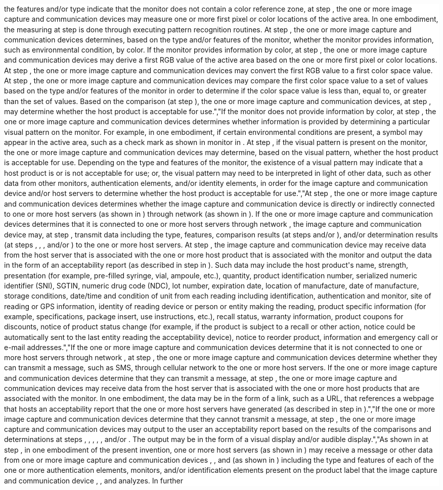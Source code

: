 the features and\/or type indicate that the monitor does not contain a color reference zone, at step , the one or more image capture and communication devices may measure one or more first pixel or color locations of the active area. In one embodiment, the measuring at step  is done through executing pattern recognition routines. At step , the one or more image capture and communication devices determines, based on the type and\/or features of the monitor, whether the monitor provides information, such as environmental condition, by color. If the monitor provides information by color, at step , the one or more image capture and communication devices may derive a first RGB value of the active area based on the one or more first pixel or color locations. At step , the one or more image capture and communication devices may convert the first RGB value to a first color space value. At step , the one or more image capture and communication devices may compare the first color space value to a set of values based on the type and\/or features of the monitor in order to determine if the color space value is less than, equal to, or greater than the set of values. Based on the comparison (at step ), the one or more image capture and communication devices, at step , may determine whether the host product is acceptable for use.","If the monitor does not provide information by color, at step , the one or more image capture and communication devices determines whether information is provided by determining a particular visual pattern on the monitor. For example, in one embodiment, if certain environmental conditions are present, a symbol may appear in the active area, such as a check mark as shown in monitor  in . At step , if the visual pattern is present on the monitor, the one or more image capture and communication devices may determine, based on the visual pattern, whether the host product is acceptable for use. Depending on the type and features of the monitor, the existence of a visual pattern may indicate that a host product is or is not acceptable for use; or, the visual pattern may need to be interpreted in light of other data, such as other data from other monitors, authentication elements, and\/or identity elements, in order for the image capture and communication device and\/or host servers to determine whether the host product is acceptable for use.","At step , the one or more image capture and communication devices determines whether the image capture and communication device is directly or indirectly connected to one or more host servers  (as shown in ) through network  (as shown in ). If the one or more image capture and communication devices determines that it is connected to one or more host servers through network , the image capture and communication device may, at step , transmit data including the type, features, comparison results (at steps  and\/or ), and\/or determination results (at steps , , , and\/or ) to the one or more host servers. At step , the image capture and communication device may receive data from the host server that is associated with the one or more host product that is associated with the monitor and output the data in the form of an acceptability report (as described in step  in ). Such data may include the host product's name, strength, presentation (for example, pre-filled syringe, vial, ampoule, etc.), quantity, product identification number, serialized numeric identifier (SNI), SGTIN, numeric drug code (NDC), lot number, expiration date, location of manufacture, date of manufacture, storage conditions, date\/time and condition of unit from each reading including identification, authentication and monitor, site of reading or GPS information, identity of reading device or person or entity making the reading, product specific information (for example, specifications, package insert, use instructions, etc.), recall status, warranty information, product coupons for discounts, notice of product status change (for example, if the product is subject to a recall or other action, notice could be automatically sent to the last entity reading the acceptability device), notice to reorder product, information and emergency call or e-mail addresses.","If the one or more image capture and communication devices determine that it is not connected to one or more host servers through network , at step , the one or more image capture and communication devices determine whether they can transmit a message, such as SMS, through cellular network  to the one or more host servers. If the one or more image capture and communication devices determine that they can transmit a message, at step , the one or more image capture and communication devices may receive data from the host server that is associated with the one or more host products that are associated with the monitor. In one embodiment, the data may be in the form of a link, such as a URL, that references a webpage that hosts an acceptability report that the one or more host servers have generated (as described in step  in ).","If the one or more image capture and communication devices determine that they cannot transmit a message, at step , the one or more image capture and communication devices may output to the user an acceptability report based on the results of the comparisons and determinations at steps , , , , , and\/or . The output may be in the form of a visual display and\/or audible display.","As shown in  at step , in one embodiment of the present invention, one or more host servers  (as shown in ) may receive a message or other data from one or more image capture and communication devices , , and  (as shown in ) including the type and features of each of the one or more authentication elements, monitors, and\/or identification elements present on the product label that the image capture and communication device , , and  analyzes. In further
